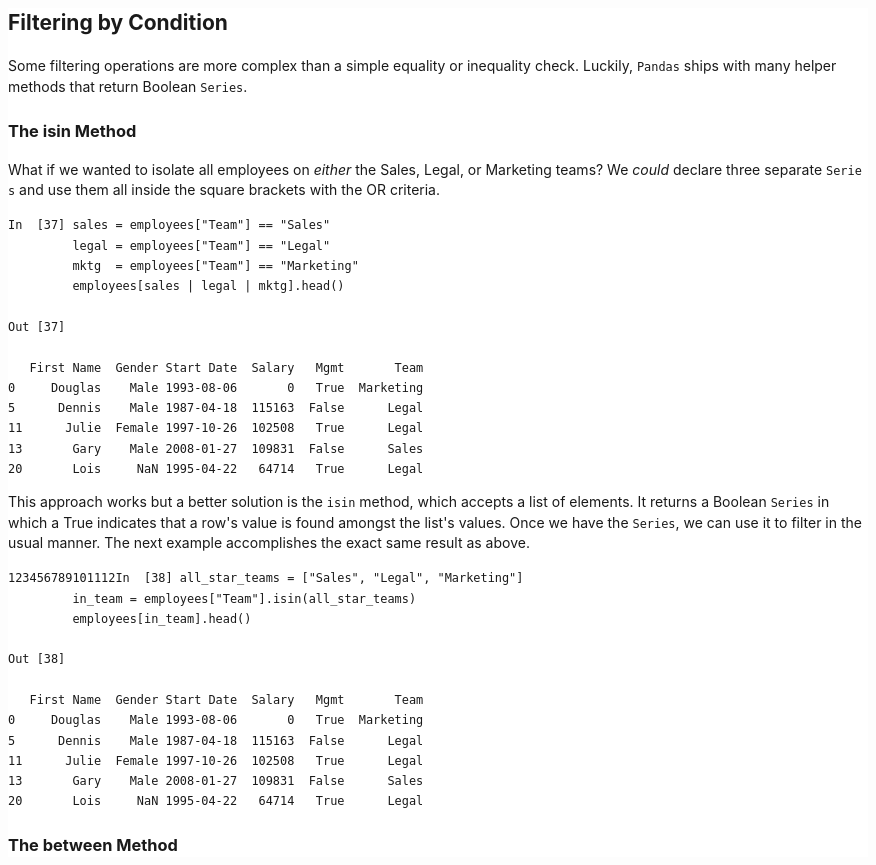 Filtering by Condition
----------------------------

Some filtering operations are more complex than a simple equality or
inequality check. Luckily, `Pandas` ships with many helper methods that
return Boolean `Series`.

### The isin Method

What if we wanted to isolate all employees on *either* the Sales, Legal,
or Marketing teams? We *could* declare three separate `Series` and use
them all inside the square brackets with the OR criteria.

```
In  [37] sales = employees["Team"] == "Sales"
         legal = employees["Team"] == "Legal"
         mktg  = employees["Team"] == "Marketing"
         employees[sales | legal | mktg].head()
 
Out [37]
 
   First Name  Gender Start Date  Salary   Mgmt       Team
0     Douglas    Male 1993-08-06       0   True  Marketing
5      Dennis    Male 1987-04-18  115163  False      Legal
11      Julie  Female 1997-10-26  102508   True      Legal
13       Gary    Male 2008-01-27  109831  False      Sales
20       Lois     NaN 1995-04-22   64714   True      Legal
```



This approach works but a better solution is the `isin` method, which accepts a list of
elements. It returns a Boolean `Series` in which a True indicates that a
row's value is found amongst the list's values. Once we have the
`Series`, we can use it to filter in the usual manner. The next example
accomplishes the exact same result as above.

```
123456789101112In  [38] all_star_teams = ["Sales", "Legal", "Marketing"]
         in_team = employees["Team"].isin(all_star_teams)
         employees[in_team].head()
 
Out [38]
 
   First Name  Gender Start Date  Salary   Mgmt       Team
0     Douglas    Male 1993-08-06       0   True  Marketing
5      Dennis    Male 1987-04-18  115163  False      Legal
11      Julie  Female 1997-10-26  102508   True      Legal
13       Gary    Male 2008-01-27  109831  False      Sales
20       Lois     NaN 1995-04-22   64714   True      Legal
```



### The between Method
